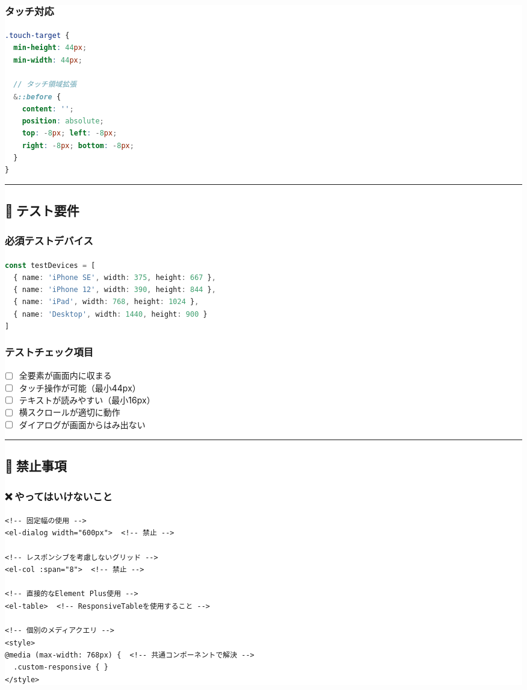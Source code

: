 ### タッチ対応
```scss
.touch-target {
  min-height: 44px;
  min-width: 44px;

  // タッチ領域拡張
  &::before {
    content: '';
    position: absolute;
    top: -8px; left: -8px;
    right: -8px; bottom: -8px;
  }
}
```

---

## 🧪 テスト要件

### 必須テストデバイス
```typescript
const testDevices = [
  { name: 'iPhone SE', width: 375, height: 667 },
  { name: 'iPhone 12', width: 390, height: 844 },
  { name: 'iPad', width: 768, height: 1024 },
  { name: 'Desktop', width: 1440, height: 900 }
]
```

### テストチェック項目
- [ ] 全要素が画面内に収まる
- [ ] タッチ操作が可能（最小44px）
- [ ] テキストが読みやすい（最小16px）
- [ ] 横スクロールが適切に動作
- [ ] ダイアログが画面からはみ出ない

---

## 🚫 禁止事項

### ❌ やってはいけないこと
```vue
<!-- 固定幅の使用 -->
<el-dialog width="600px">  <!-- 禁止 -->

<!-- レスポンシブを考慮しないグリッド -->
<el-col :span="8">  <!-- 禁止 -->

<!-- 直接的なElement Plus使用 -->
<el-table>  <!-- ResponsiveTableを使用すること -->

<!-- 個別のメディアクエリ -->
<style>
@media (max-width: 768px) {  <!-- 共通コンポーネントで解決 -->
  .custom-responsive { }
</style>
```
